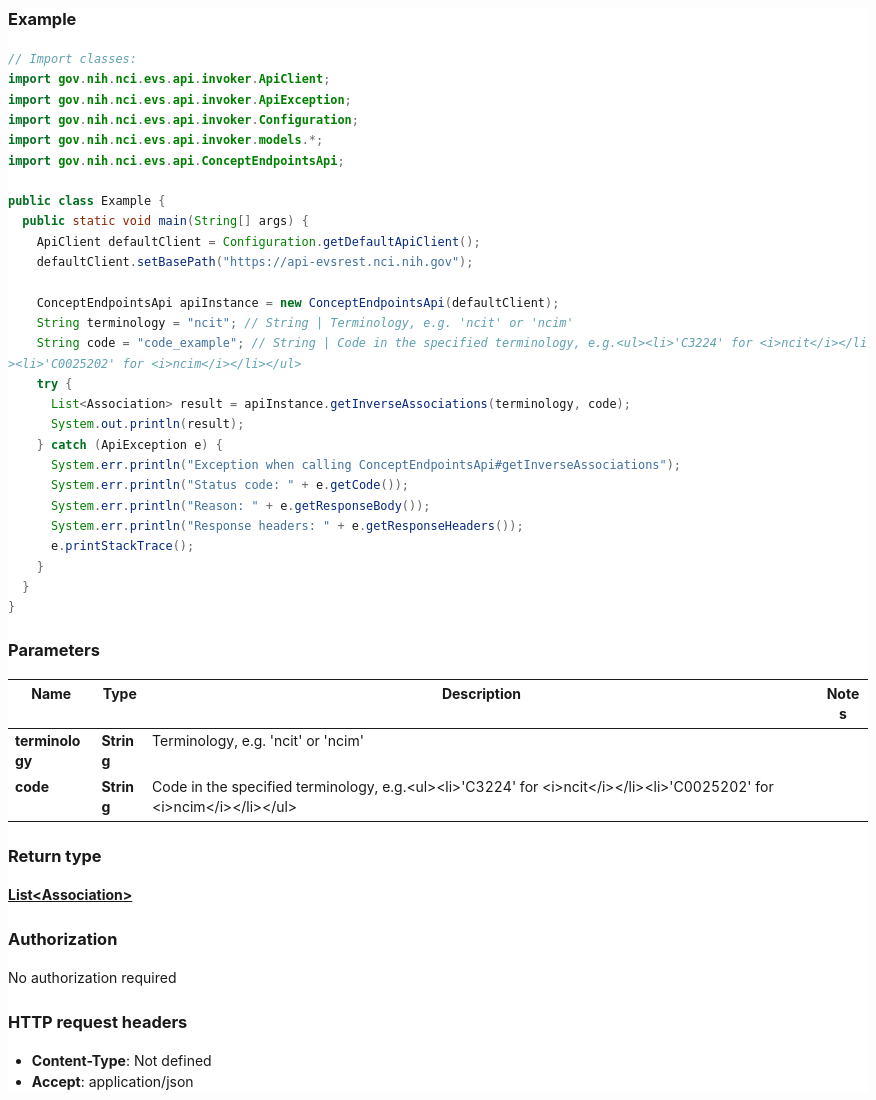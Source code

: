 ### Example
```java
// Import classes:
import gov.nih.nci.evs.api.invoker.ApiClient;
import gov.nih.nci.evs.api.invoker.ApiException;
import gov.nih.nci.evs.api.invoker.Configuration;
import gov.nih.nci.evs.api.invoker.models.*;
import gov.nih.nci.evs.api.ConceptEndpointsApi;

public class Example {
  public static void main(String[] args) {
    ApiClient defaultClient = Configuration.getDefaultApiClient();
    defaultClient.setBasePath("https://api-evsrest.nci.nih.gov");

    ConceptEndpointsApi apiInstance = new ConceptEndpointsApi(defaultClient);
    String terminology = "ncit"; // String | Terminology, e.g. 'ncit' or 'ncim'
    String code = "code_example"; // String | Code in the specified terminology, e.g.<ul><li>'C3224' for <i>ncit</i></li><li>'C0025202' for <i>ncim</i></li></ul>
    try {
      List<Association> result = apiInstance.getInverseAssociations(terminology, code);
      System.out.println(result);
    } catch (ApiException e) {
      System.err.println("Exception when calling ConceptEndpointsApi#getInverseAssociations");
      System.err.println("Status code: " + e.getCode());
      System.err.println("Reason: " + e.getResponseBody());
      System.err.println("Response headers: " + e.getResponseHeaders());
      e.printStackTrace();
    }
  }
}
```

### Parameters

| Name | Type | Description  | Notes |
|------------- | ------------- | ------------- | -------------|
| **terminology** | **String**| Terminology, e.g. &#39;ncit&#39; or &#39;ncim&#39; | |
| **code** | **String**| Code in the specified terminology, e.g.&lt;ul&gt;&lt;li&gt;&#39;C3224&#39; for &lt;i&gt;ncit&lt;/i&gt;&lt;/li&gt;&lt;li&gt;&#39;C0025202&#39; for &lt;i&gt;ncim&lt;/i&gt;&lt;/li&gt;&lt;/ul&gt; | |

### Return type

[**List&lt;Association&gt;**](Association.md)

### Authorization

No authorization required

### HTTP request headers

 - **Content-Type**: Not defined
 - **Accept**: application/json

